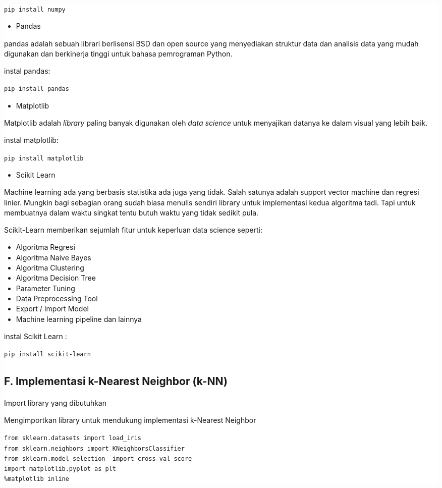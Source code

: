 ```
pip install numpy 
```

- Pandas

pandas adalah sebuah librari berlisensi BSD dan open source yang menyediakan struktur data dan analisis data yang mudah digunakan dan berkinerja tinggi untuk bahasa pemrograman Python.

instal pandas:

```
pip install pandas
```

- Matplotlib

Matplotlib adalah *library* paling banyak digunakan oleh *data science* untuk menyajikan datanya ke dalam visual yang lebih baik.

instal matplotlib:

```
pip install matplotlib
```

- Scikit Learn

Machine learning ada yang berbasis statistika ada juga yang tidak. Salah satunya adalah support vector machine dan regresi linier. Mungkin bagi sebagian orang sudah biasa menulis sendiri library untuk implementasi kedua algoritma tadi. Tapi untuk membuatnya dalam waktu singkat tentu butuh waktu yang tidak sedikit pula.

Scikit-Learn memberikan sejumlah fitur untuk keperluan data science seperti:

- Algoritma Regresi
- Algoritma Naive Bayes
- Algoritma Clustering
- Algoritma Decision Tree
- Parameter Tuning
- Data Preprocessing Tool
- Export / Import Model
- Machine learning pipeline dan lainnya

instal Scikit Learn :

```
pip install scikit-learn 
```

## F. Implementasi k-Nearest Neighbor (k-NN)

Import library yang dibutuhkan 

Mengimportkan library untuk mendukung implementasi k-Nearest Neighbor 

```
from sklearn.datasets import load_iris
from sklearn.neighbors import KNeighborsClassifier
from sklearn.model_selection  import cross_val_score
import matplotlib.pyplot as plt
%matplotlib inline
```
